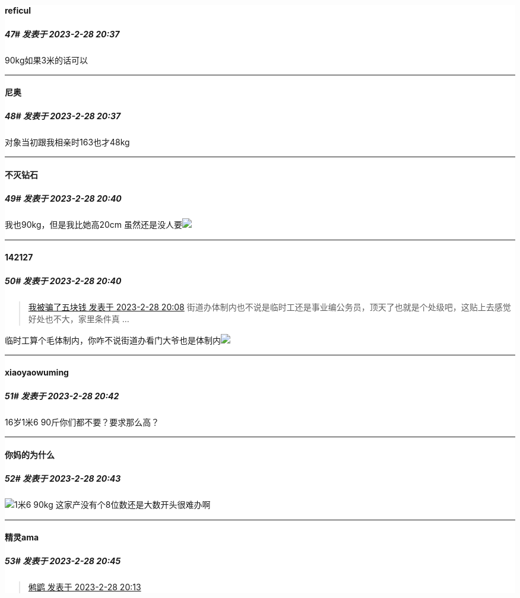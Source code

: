 ####  reficul  
##### 47#       发表于 2023-2-28 20:37

90kg如果3米的话可以

*****

####  尼奥  
##### 48#       发表于 2023-2-28 20:37

对象当初跟我相亲时163也才48kg

*****

####  不灭钻石  
##### 49#       发表于 2023-2-28 20:40

我也90kg，但是我比她高20cm
虽然还是没人要<img src="https://static.saraba1st.com/image/smiley/face2017/067.png" referrerpolicy="no-referrer">

*****

####  142127  
##### 50#       发表于 2023-2-28 20:40

<blockquote><a href="httphttps://bbs.saraba1st.com/2b/forum.php?mod=redirect&amp;goto=findpost&amp;pid=59919164&amp;ptid=2121783" target="_blank">我被骗了五块钱 发表于 2023-2-28 20:08</a>
街道办体制内也不说是临时工还是事业编公务员，顶天了也就是个处级吧，这贴上去感觉好处也不大，家里条件真 ...</blockquote>
临时工算个毛体制内，你咋不说街道办看门大爷也是体制内<img src="https://static.saraba1st.com/image/smiley/face2017/004.gif" referrerpolicy="no-referrer">

*****

####  xiaoyaowuming  
##### 51#       发表于 2023-2-28 20:42

16岁1米6 90斤你们都不要？要求那么高？

*****

####  你妈的为什么  
##### 52#       发表于 2023-2-28 20:43

<img src="https://static.saraba1st.com/image/smiley/face2017/067.png" referrerpolicy="no-referrer">1米6 90kg 这家产没有个8位数还是大数开头很难办啊

*****

####  精灵ama  
##### 53#       发表于 2023-2-28 20:45

<blockquote><a href="httphttps://bbs.saraba1st.com/2b/forum.php?mod=redirect&amp;goto=findpost&amp;pid=59919222&amp;ptid=2121783" target="_blank">鸺鹠 发表于 2023-2-28 20:13</a>

